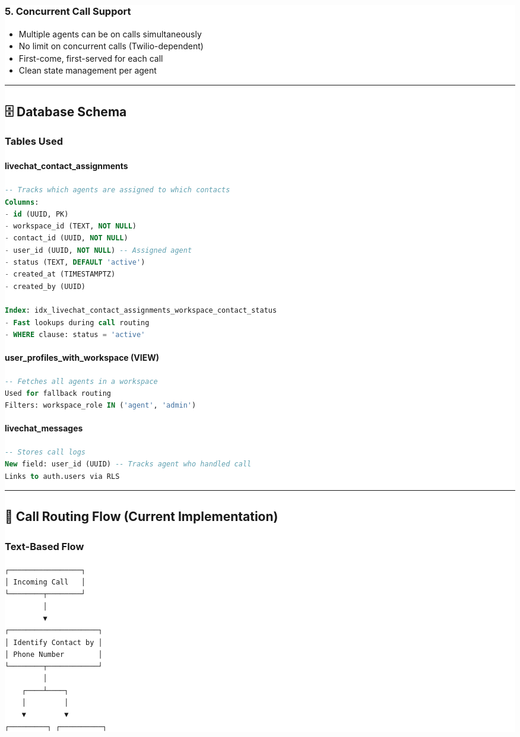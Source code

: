 ### 5. Concurrent Call Support
- Multiple agents can be on calls simultaneously
- No limit on concurrent calls (Twilio-dependent)
- First-come, first-served for each call
- Clean state management per agent

---

## 🗄️ Database Schema

### Tables Used

#### livechat_contact_assignments
```sql
-- Tracks which agents are assigned to which contacts
Columns:
- id (UUID, PK)
- workspace_id (TEXT, NOT NULL)
- contact_id (UUID, NOT NULL)  
- user_id (UUID, NOT NULL) -- Assigned agent
- status (TEXT, DEFAULT 'active')
- created_at (TIMESTAMPTZ)
- created_by (UUID)

Index: idx_livechat_contact_assignments_workspace_contact_status
- Fast lookups during call routing
- WHERE clause: status = 'active'
```

#### user_profiles_with_workspace (VIEW)
```sql
-- Fetches all agents in a workspace
Used for fallback routing
Filters: workspace_role IN ('agent', 'admin')
```

#### livechat_messages
```sql
-- Stores call logs
New field: user_id (UUID) -- Tracks agent who handled call
Links to auth.users via RLS
```

---

## 🔄 Call Routing Flow (Current Implementation)

### Text-Based Flow
```
┌─────────────────┐
│ Incoming Call   │
└────────┬────────┘
         │
         ▼
┌─────────────────────┐
│ Identify Contact by │
│ Phone Number        │
└────────┬────────────┘
         │
    ┌────┴────┐
    │         │
    ▼         ▼
┌─────────┐ ┌──────────┐
```